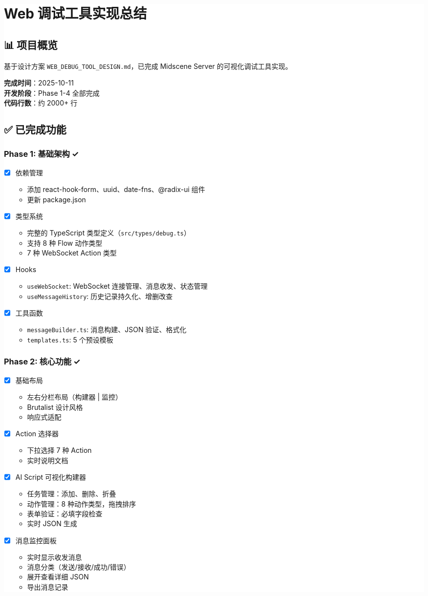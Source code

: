 # Web 调试工具实现总结

## 📊 项目概览

基于设计方案 `WEB_DEBUG_TOOL_DESIGN.md`，已完成 Midscene Server 的可视化调试工具实现。

**完成时间**：2025-10-11  
**开发阶段**：Phase 1-4 全部完成  
**代码行数**：约 2000+ 行  

## ✅ 已完成功能

### Phase 1: 基础架构 ✓

- [x] 依赖管理
  - 添加 react-hook-form、uuid、date-fns、@radix-ui 组件
  - 更新 package.json
  
- [x] 类型系统
  - 完整的 TypeScript 类型定义（`src/types/debug.ts`）
  - 支持 8 种 Flow 动作类型
  - 7 种 WebSocket Action 类型
  
- [x] Hooks
  - `useWebSocket`: WebSocket 连接管理、消息收发、状态管理
  - `useMessageHistory`: 历史记录持久化、增删改查

- [x] 工具函数
  - `messageBuilder.ts`: 消息构建、JSON 验证、格式化
  - `templates.ts`: 5 个预设模板

### Phase 2: 核心功能 ✓

- [x] 基础布局
  - 左右分栏布局（构建器 | 监控）
  - Brutalist 设计风格
  - 响应式适配
  
- [x] Action 选择器
  - 下拉选择 7 种 Action
  - 实时说明文档
  
- [x] AI Script 可视化构建器
  - 任务管理：添加、删除、折叠
  - 动作管理：8 种动作类型，拖拽排序
  - 表单验证：必填字段检查
  - 实时 JSON 生成
  
- [x] 消息监控面板
  - 实时显示收发消息
  - 消息分类（发送/接收/成功/错误）
  - 展开查看详细 JSON
  - 导出消息记录
